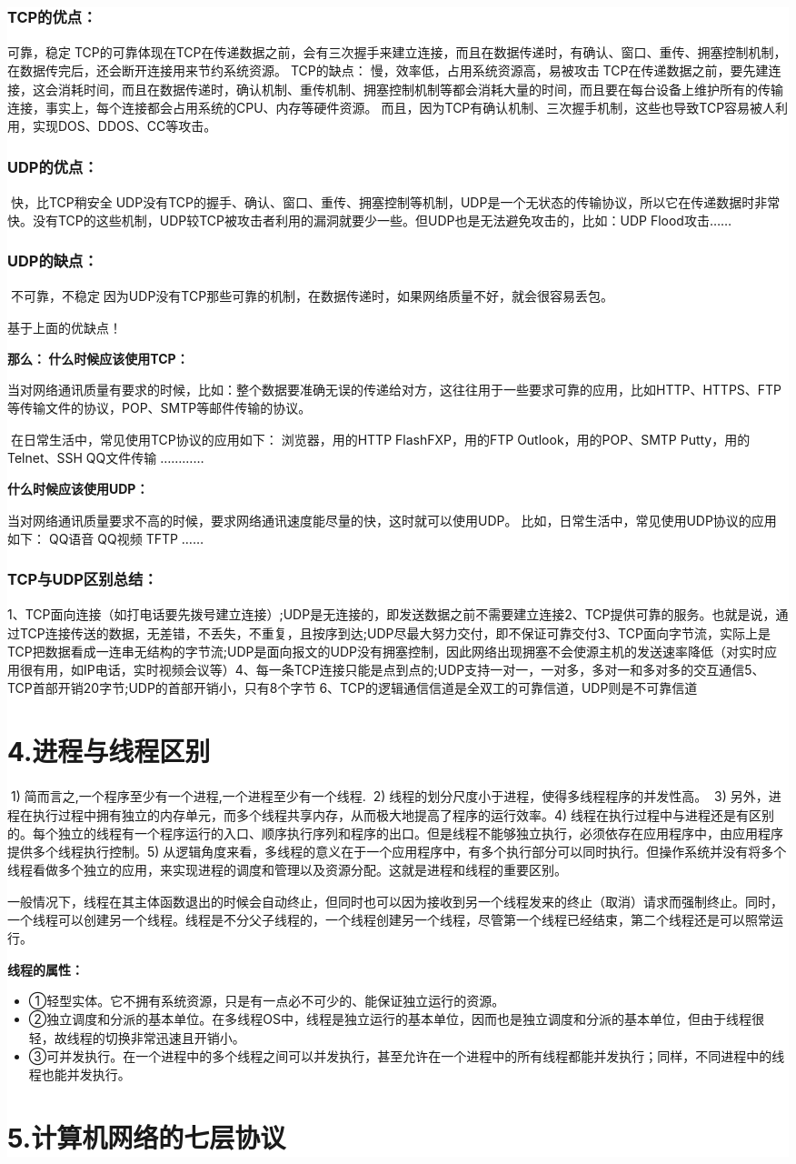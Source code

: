 ### TCP的优点： 

可靠，稳定 TCP的可靠体现在TCP在传递数据之前，会有三次握手来建立连接，而且在数据传递时，有确认、窗口、重传、拥塞控制机制，在数据传完后，还会断开连接用来节约系统资源。 TCP的缺点： 慢，效率低，占用系统资源高，易被攻击 TCP在传递数据之前，要先建连接，这会消耗时间，而且在数据传递时，确认机制、重传机制、拥塞控制机制等都会消耗大量的时间，而且要在每台设备上维护所有的传输连接，事实上，每个连接都会占用系统的CPU、内存等硬件资源。 而且，因为TCP有确认机制、三次握手机制，这些也导致TCP容易被人利用，实现DOS、DDOS、CC等攻击。

### UDP的优点：

​	快，比TCP稍安全 UDP没有TCP的握手、确认、窗口、重传、拥塞控制等机制，UDP是一个无状态的传输协议，所以它在传递数据时非常快。没有TCP的这些机制，UDP较TCP被攻击者利用的漏洞就要少一些。但UDP也是无法避免攻击的，比如：UDP Flood攻击…… 

### UDP的缺点： 

​	不可靠，不稳定 因为UDP没有TCP那些可靠的机制，在数据传递时，如果网络质量不好，就会很容易丢包。

 基于上面的优缺点！

**那么： 什么时候应该使用TCP：**

​	当对网络通讯质量有要求的时候，比如：整个数据要准确无误的传递给对方，这往往用于一些要求可靠的应用，比如HTTP、HTTPS、FTP等传输文件的协议，POP、SMTP等邮件传输的协议。 

​	在日常生活中，常见使用TCP协议的应用如下： 浏览器，用的HTTP FlashFXP，用的FTP Outlook，用的POP、SMTP Putty，用的Telnet、SSH QQ文件传输 ………… 

**什么时候应该使用UDP：** 

​	当对网络通讯质量要求不高的时候，要求网络通讯速度能尽量的快，这时就可以使用UDP。 比如，日常生活中，常见使用UDP协议的应用如下： QQ语音 QQ视频 TFTP ……

### TCP与UDP区别总结：
​	1、TCP面向连接（如打电话要先拨号建立连接）;UDP是无连接的，即发送数据之前不需要建立连接
​	2、TCP提供可靠的服务。也就是说，通过TCP连接传送的数据，无差错，不丢失，不重复，且按序到达;UDP尽最大努力交付，即不保证可靠交付
​	3、TCP面向字节流，实际上是TCP把数据看成一连串无结构的字节流;UDP是面向报文的UDP没有拥塞控制，因此网络出现拥塞不会使源主机的发送速率降低（对实时应用很有用，如IP电话，实时视频会议等）
​	4、每一条TCP连接只能是点到点的;UDP支持一对一，一对多，多对一和多对多的交互通信
​	5、TCP首部开销20字节;UDP的首部开销小，只有8个字节
​	6、TCP的逻辑通信信道是全双工的可靠信道，UDP则是不可靠信道

# 4.进程与线程区别
​	1) 简而言之,一个程序至少有一个进程,一个进程至少有一个线程.
​	2) 线程的划分尺度小于进程，使得多线程程序的并发性高。
​	3) 另外，进程在执行过程中拥有独立的内存单元，而多个线程共享内存，从而极大地提高了程序的运行效率。
​	4) 线程在执行过程中与进程还是有区别的。每个独立的线程有一个程序运行的入口、顺序执行序列和程序的出口。但是线程不能够独立执行，必须依存在应用程序中，由应用程序提供多个线程执行控制。
​	5) 从逻辑角度来看，多线程的意义在于一个应用程序中，有多个执行部分可以同时执行。但操作系统并没有将多个线程看做多个独立的应用，来实现进程的调度和管理以及资源分配。这就是进程和线程的重要区别。

​	一般情况下，线程在其主体函数退出的时候会自动终止，但同时也可以因为接收到另一个线程发来的终止（取消）请求而强制终止。
​	同时，一个线程可以创建另一个线程。线程是不分父子线程的，一个线程创建另一个线程，尽管第一个线程已经结束，第二个线程还是可以照常运行。

**线程的属性：**

- ①轻型实体。它不拥有系统资源，只是有一点必不可少的、能保证独立运行的资源。
- ②独立调度和分派的基本单位。在多线程OS中，线程是独立运行的基本单位，因而也是独立调度和分派的基本单位，但由于线程很轻，故线程的切换非常迅速且开销小。
- ③可并发执行。在一个进程中的多个线程之间可以并发执行，甚至允许在一个进程中的所有线程都能并发执行；同样，不同进程中的线程也能并发执行。

# 5.计算机网络的七层协议
